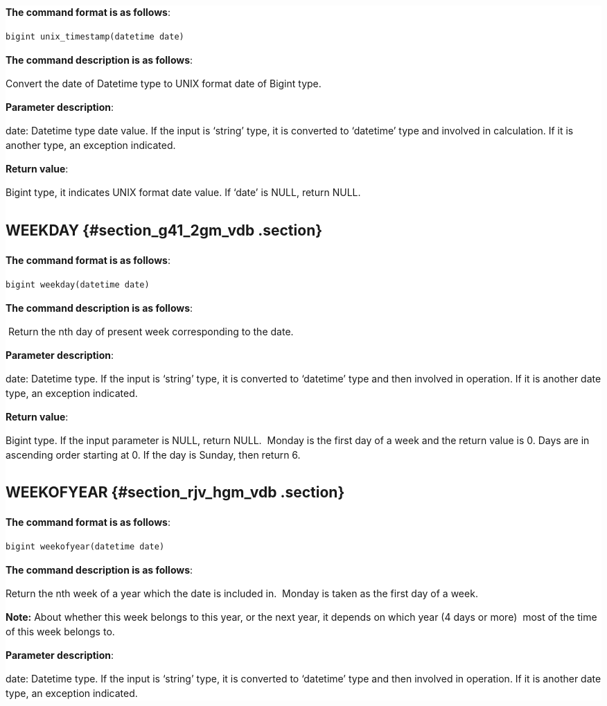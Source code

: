 **The command format is as follows**:

```
bigint unix_timestamp(datetime date)
```

**The command description is as follows**:

Convert the date of Datetime type to UNIX format date of Bigint type.

**Parameter description**:

date: Datetime type date value. If the input is ‘string’ type, it is converted to ‘datetime’ type and involved in calculation. If it is another type, an exception indicated.

**Return value**:

Bigint type, it indicates UNIX format date value. If ‘date’ is NULL, return NULL.

## WEEKDAY {#section_g41_2gm_vdb .section}

**The command format is as follows**:

```
bigint weekday(datetime date)
```

**The command description is as follows**:

 Return the nth day of present week corresponding to the date.

**Parameter description**:

date: Datetime type. If the input is ‘string’ type, it is converted to ‘datetime’ type and then involved in operation. If it is another date type, an exception indicated.

**Return value**:

Bigint type. If the input parameter is NULL, return NULL.  Monday is the first day of a week and the return value is 0. Days are in ascending order starting at 0. If the day is Sunday, then return 6.

## WEEKOFYEAR {#section_rjv_hgm_vdb .section}

**The command format is as follows**:

```
bigint weekofyear(datetime date)
```

**The command description is as follows**:

Return the nth week of a year which the date is included in.  Monday is taken as the first day of a week.

**Note:** About whether this week belongs to this year, or the next year, it depends on which year \(4 days or more\)  most of the time of this week belongs to.

**Parameter description**:

date: Datetime type. If the input is ‘string’ type, it is converted to ‘datetime’ type and then involved in operation. If it is another date type, an exception indicated.

